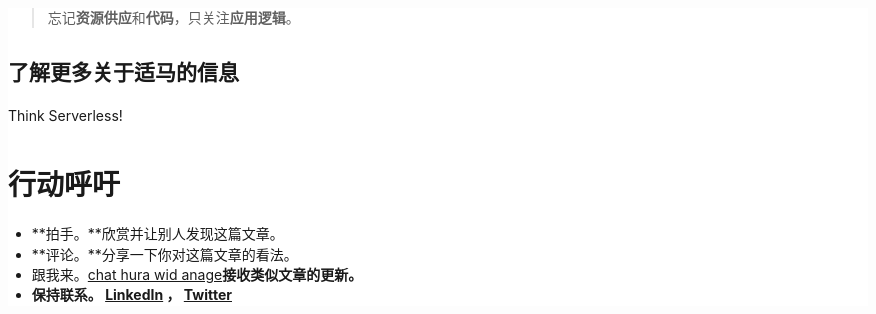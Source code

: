 > 忘记**资源供应**和**代码**，只关注**应用逻辑**。

## 了解更多关于适马的信息

Think Serverless!

# 行动呼吁

*   **拍手。**欣赏并让别人发现这篇文章。
*   **评论。**分享一下你对这篇文章的看法。
*   跟我来。[chat hura wid anage](/@cwidanage)**接收类似文章的更新。**
*   ****保持联系。** [LinkedIn](https://www.linkedin.com/in/cwidanage/) ， [Twitter](https://twitter.com/cwidanage)**
